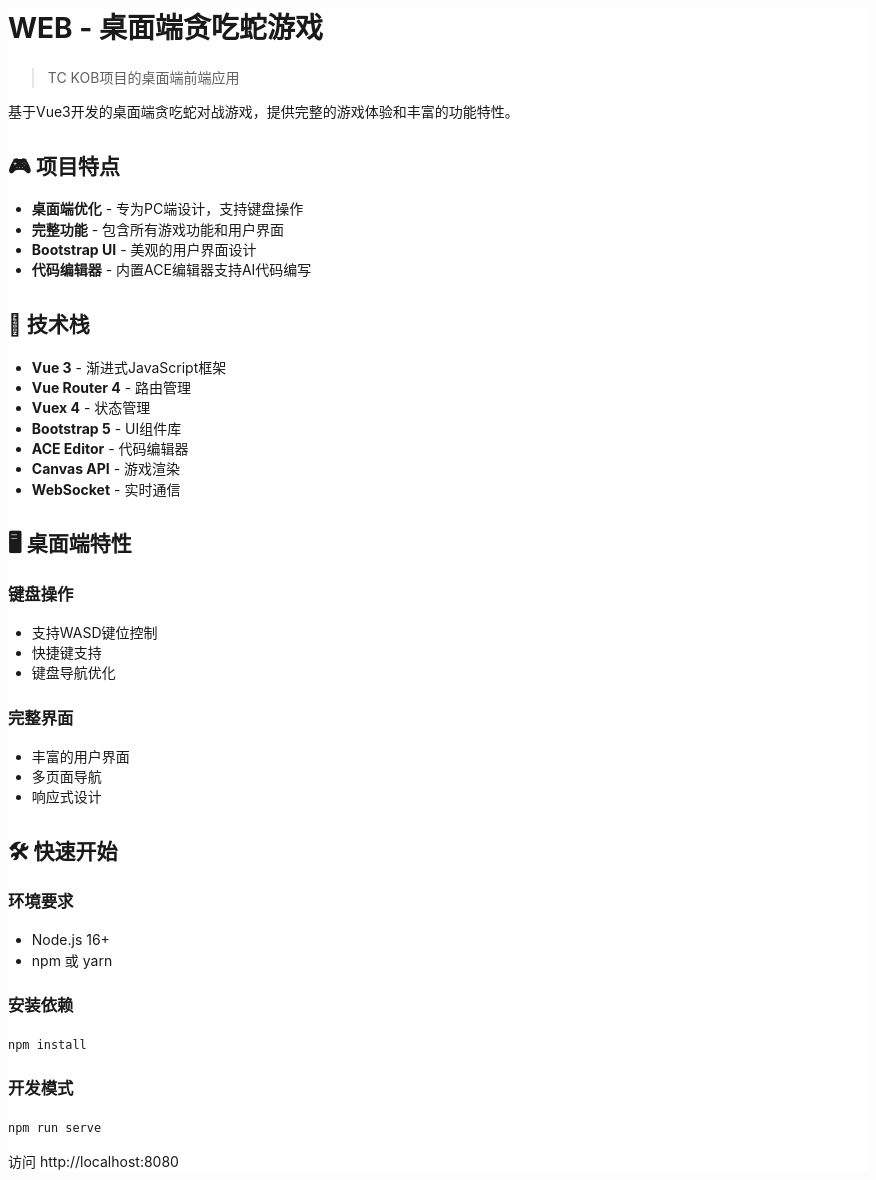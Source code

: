 # WEB - 桌面端贪吃蛇游戏

> TC KOB项目的桌面端前端应用

基于Vue3开发的桌面端贪吃蛇对战游戏，提供完整的游戏体验和丰富的功能特性。

## 🎮 项目特点

- **桌面端优化** - 专为PC端设计，支持键盘操作
- **完整功能** - 包含所有游戏功能和用户界面
- **Bootstrap UI** - 美观的用户界面设计
- **代码编辑器** - 内置ACE编辑器支持AI代码编写

## 🚀 技术栈

- **Vue 3** - 渐进式JavaScript框架
- **Vue Router 4** - 路由管理
- **Vuex 4** - 状态管理
- **Bootstrap 5** - UI组件库
- **ACE Editor** - 代码编辑器
- **Canvas API** - 游戏渲染
- **WebSocket** - 实时通信

## 🖥️ 桌面端特性

### 键盘操作
- 支持WASD键位控制
- 快捷键支持
- 键盘导航优化

### 完整界面
- 丰富的用户界面
- 多页面导航
- 响应式设计

## 🛠️ 快速开始

### 环境要求
- Node.js 16+
- npm 或 yarn

### 安装依赖
```bash
npm install
```

### 开发模式
```bash
npm run serve
```
访问 http://localhost:8080
